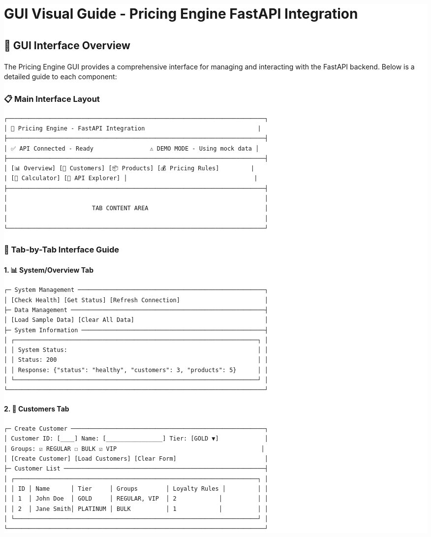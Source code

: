 # GUI Visual Guide - Pricing Engine FastAPI Integration

## 🎨 GUI Interface Overview

The Pricing Engine GUI provides a comprehensive interface for managing and interacting with the FastAPI backend. Below is a detailed guide to each component:

### 📋 Main Interface Layout

```
┌─────────────────────────────────────────────────────────────────────────┐
│ 🚀 Pricing Engine - FastAPI Integration                                |
├─────────────────────────────────────────────────────────────────────────┤
│ ✅ API Connected - Ready                ⚠️ DEMO MODE - Using mock data │
├─────────────────────────────────────────────────────────────────────────┤
│ [📊 Overview] [👥 Customers] [📦 Products] [💰 Pricing Rules]         |
| [🧮 Calculator] [🔧 API Explorer] │                                    |
├─────────────────────────────────────────────────────────────────────────┤
│                                                                         │
│                        TAB CONTENT AREA                                 │
│                                                                         │
└─────────────────────────────────────────────────────────────────────────┘
```

### 🎯 Tab-by-Tab Interface Guide

#### 1. 📊 System/Overview Tab
```
┌─ System Management ─────────────────────────────────────────────────────┐
│ [Check Health] [Get Status] [Refresh Connection]                        │
├─ Data Management ───────────────────────────────────────────────────────┤
│ [Load Sample Data] [Clear All Data]                                     │
├─ System Information ────────────────────────────────────────────────────┤
│ ┌─────────────────────────────────────────────────────────────────────┐ │
│ │ System Status:                                                      │ │
│ │ Status: 200                                                         │ │
│ │ Response: {"status": "healthy", "customers": 3, "products": 5}      │ │
│ └─────────────────────────────────────────────────────────────────────┘ │
└─────────────────────────────────────────────────────────────────────────┘
```

#### 2. 👥 Customers Tab
```
┌─ Create Customer ───────────────────────────────────────────────────────┐
│ Customer ID: [____] Name: [________________] Tier: [GOLD ▼]             │
│ Groups: ☑ REGULAR ☐ BULK ☑ VIP                                         │
│ [Create Customer] [Load Customers] [Clear Form]                         │
├─ Customer List ─────────────────────────────────────────────────────────┤
│ ┌─────────────────────────────────────────────────────────────────────┐ │
│ │ ID │ Name      │ Tier     │ Groups        │ Loyalty Rules │         │ │
│ │ 1  │ John Doe  │ GOLD     │ REGULAR, VIP  │ 2            │          │ │
│ │ 2  │ Jane Smith│ PLATINUM │ BULK          │ 1            │          │ │
│ └─────────────────────────────────────────────────────────────────────┘ │
└─────────────────────────────────────────────────────────────────────────┘
```
